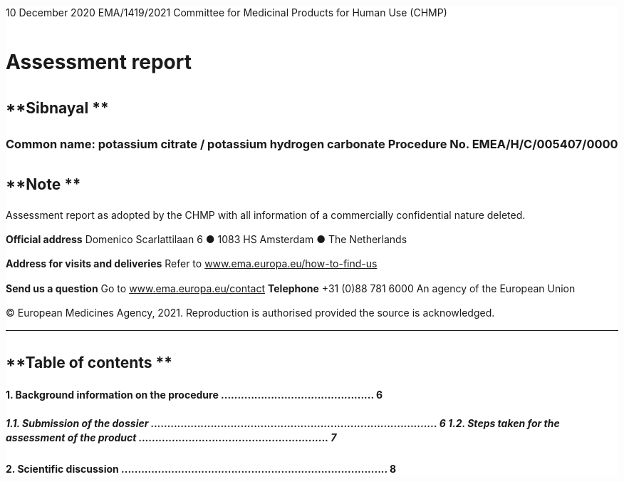 10 December 2020
EMA/1419/2021
Committee for Medicinal Products for Human Use (CHMP)
# Assessment report
## **Sibnayal **
### Common name: potassium citrate / potassium hydrogen carbonate Procedure No. EMEA/H/C/005407/0000
## **Note **

Assessment report as adopted by the CHMP with all information of a commercially confidential nature
deleted.

**Official address** Domenico Scarlattilaan 6 **●** 1083 HS Amsterdam **●** The Netherlands

**Address for visits and deliveries** Refer to www.ema.europa.eu/how-to-find-us

**Send us a question** Go to www.ema.europa.eu/contact **Telephone** +31 (0)88 781 6000 An agency of the European Union

© European Medicines Agency, 2021. Reproduction is authorised provided the source is acknowledged.


-----

## **Table of contents **
#### **1. Background information on the procedure .............................................. 6**
##### 1.1. Submission of the dossier ...................................................................................... 6 1.2. Steps taken for the assessment of the product ......................................................... 7
#### **2. Scientific discussion ................................................................................ 8**